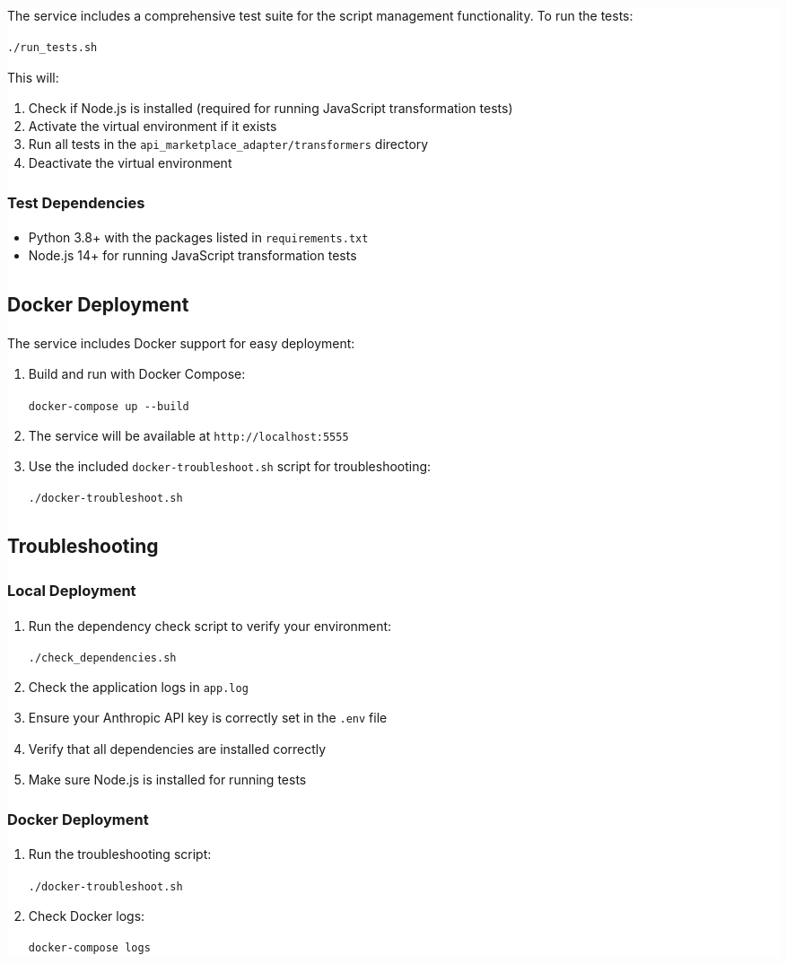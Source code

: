 The service includes a comprehensive test suite for the script management functionality. To run the tests:

```bash
./run_tests.sh
```

This will:
1. Check if Node.js is installed (required for running JavaScript transformation tests)
2. Activate the virtual environment if it exists
3. Run all tests in the `api_marketplace_adapter/transformers` directory
4. Deactivate the virtual environment

### Test Dependencies

- Python 3.8+ with the packages listed in `requirements.txt`
- Node.js 14+ for running JavaScript transformation tests

## Docker Deployment

The service includes Docker support for easy deployment:

1. Build and run with Docker Compose:
   ```
   docker-compose up --build
   ```

2. The service will be available at `http://localhost:5555`

3. Use the included `docker-troubleshoot.sh` script for troubleshooting:
   ```
   ./docker-troubleshoot.sh
   ```

## Troubleshooting

### Local Deployment

1. Run the dependency check script to verify your environment:
   ```
   ./check_dependencies.sh
   ```

2. Check the application logs in `app.log`
3. Ensure your Anthropic API key is correctly set in the `.env` file
4. Verify that all dependencies are installed correctly
5. Make sure Node.js is installed for running tests

### Docker Deployment

1. Run the troubleshooting script:
   ```
   ./docker-troubleshoot.sh
   ```

2. Check Docker logs:
   ```
   docker-compose logs
   ```

